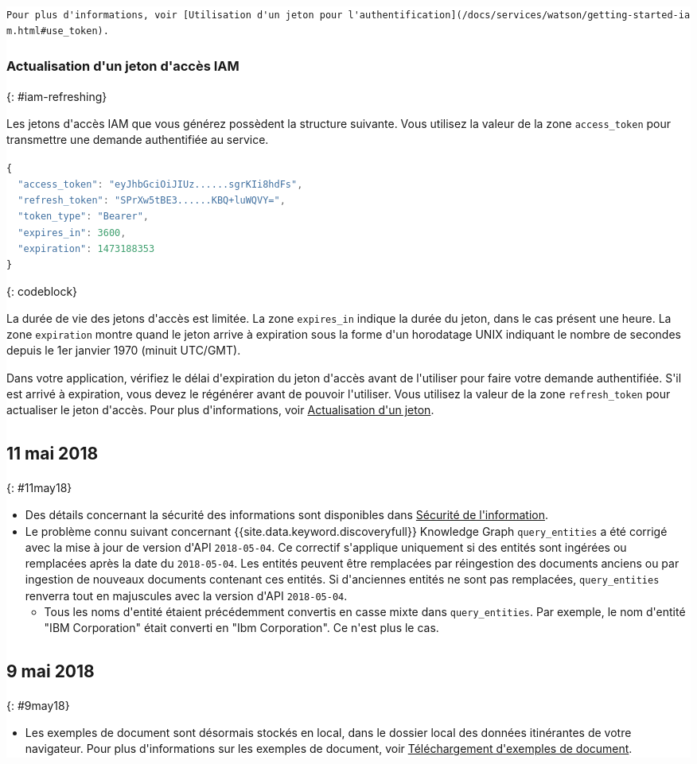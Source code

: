     Pour plus d'informations, voir [Utilisation d'un jeton pour l'authentification](/docs/services/watson/getting-started-iam.html#use_token).

### Actualisation d'un jeton d'accès IAM
{: #iam-refreshing}

Les jetons d'accès IAM que vous générez possèdent la structure suivante. Vous utilisez la valeur de la zone `access_token` pour transmettre une demande authentifiée au service.

```javascript
{
  "access_token": "eyJhbGciOiJIUz......sgrKIi8hdFs",
  "refresh_token": "SPrXw5tBE3......KBQ+luWQVY=",
  "token_type": "Bearer",
  "expires_in": 3600,
  "expiration": 1473188353
}
```
{: codeblock}

La durée de vie des jetons d'accès est limitée. La zone `expires_in` indique la durée du jeton, dans le cas présent une heure. La zone `expiration` montre quand le jeton arrive à expiration sous la forme d'un horodatage UNIX indiquant le nombre de secondes depuis le 1er janvier 1970 (minuit UTC/GMT).

Dans votre application, vérifiez le délai d'expiration du jeton d'accès avant de l'utiliser pour faire votre demande authentifiée. S'il est arrivé à expiration, vous devez le régénérer avant de pouvoir l'utiliser. Vous utilisez la valeur de la zone `refresh_token` pour actualiser le jeton d'accès. Pour plus d'informations, voir [Actualisation d'un jeton](/docs/services/watson/getting-started-iam.html#refresh_token).


## 11 mai 2018
{: #11may18}

- Des détails concernant la sécurité des informations sont disponibles dans [Sécurité de l'information](/docs/services/discovery?topic=discovery-information-security#information-security).
- Le problème connu suivant concernant {{site.data.keyword.discoveryfull}} Knowledge Graph `query_entities` a été corrigé avec la mise à jour de version d'API `2018-05-04`. Ce correctif s'applique uniquement si des entités sont ingérées ou remplacées après la date du `2018-05-04`. Les entités peuvent être remplacées par réingestion des documents anciens ou par ingestion de nouveaux documents contenant ces entités. Si d'anciennes entités ne sont pas remplacées, `query_entities` renverra tout en majuscules avec la version d'API `2018-05-04`.
  - Tous les noms d'entité étaient précédemment convertis en casse mixte dans `query_entities`. Par exemple, le nom d'entité "IBM Corporation" était converti en "Ibm Corporation". Ce n'est plus le cas.

## 9 mai 2018
{: #9may18}

- Les exemples de document sont désormais stockés en local, dans le dossier local des données itinérantes de votre navigateur. Pour plus d'informations sur les exemples de document, voir [Téléchargement d'exemples de document](/docs/services/discovery?topic=discovery-configservice#uploading-sample-documents).

